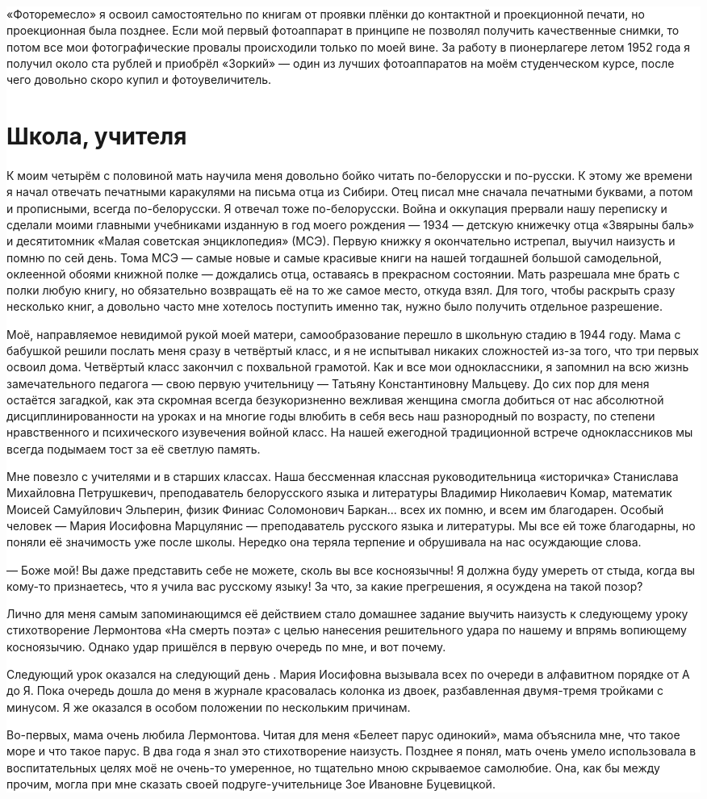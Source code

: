 «Фоторемесло» я освоил самостоятельно по книгам от проявки плёнки до контактной и проекционной печати, но проекционная была позднее. Если мой первый фотоаппарат в принципе не позволял получить качественные снимки, то потом все мои фотографические провалы происходили только по моей вине. За работу в пионерлагере летом 1952 года я получил около ста рублей и приобрёл «Зоркий» — один из лучших фотоаппаратов на моём студенческом курсе, после чего довольно скоро купил и фотоувеличитель.


# Школа, учителя

К моим четырём с половиной мать научила меня довольно бойко читать по-белорусски и по-русски. К этому же времени я начал отвечать печатными каракулями на письма отца из Сибири. Отец писал мне сначала печатными буквами, а потом и прописными, всегда по-белорусски. Я отвечал тоже по-белорусски. Война и оккупация прервали нашу переписку и сделали моими главными учебниками изданную в год моего рождения — 1934 — детскую книжечку отца «Звярыны баль» и десятитомник «Малая советская энциклопедия» (МСЭ). Первую книжку я окончательно истрепал, выучил наизусть и помню по сей день. Тома МСЭ — самые новые и самые красивые книги на нашей тогдашней большой самодельной, оклеенной обоями книжной полке — дождались отца, оставаясь в прекрасном состоянии. Мать разрешала мне брать с полки любую книгу, но обязательно возвращать её на то же самое место, откуда взял. Для того, чтобы раскрыть сразу несколько книг, а довольно часто мне хотелось поступить именно так, нужно было получить отдельное разрешение.

Моё, направляемое невидимой рукой моей матери, самообразование перешло в школьную стадию в 1944 году. Мама с бабушкой решили послать меня сразу в четвёртый класс, и я не испытывал никаких сложностей из-за того, что три первых освоил дома. Четвёртый класс закончил с похвальной грамотой. Как и все мои одноклассники, я запомнил на всю жизнь замечательного педагога — свою первую учительницу — Татьяну Константиновну Мальцеву. До сих пор для меня остаётся загадкой, как эта скромная всегда безукоризненно вежливая женщина смогла добиться от нас абсолютной дисциплинированности на уроках и на многие годы влюбить в себя весь наш разнородный по возрасту, по степени нравственного и психического изувечения войной класс. На нашей ежегодной традиционной встрече одноклассников мы всегда подымаем тост за её светлую память.

Мне повезло с учителями и в старших классах. Наша бессменная классная руководительница «историчка» Станислава Михайловна Петрушкевич, преподаватель белорусского языка и литературы Владимир Николаевич Комар, математик Моисей Самуйлович Эльперин, физик Финиас Соломонович Баркан... всех их помню, и всем им благодарен. Особый человек — Мария Иосифовна Марцулянис — преподаватель русского языка и литературы. Мы все ей тоже благодарны, но поняли её значимость уже после школы. Нередко она теряла терпение и обрушивала на нас осуждающие слова.

— Боже мой! Вы даже представить себе не можете, сколь вы все косноязычны! Я должна буду умереть от стыда, когда вы кому-то признаетесь, что я учила вас русскому языку! За что, за какие прегрешения, я осуждена на такой позор?

Лично для меня самым запоминающимся её действием стало домашнее задание выучить наизусть к следующему уроку стихотворение Лермонтова «На смерть поэта» с целью нанесения решительного удара по нашему и впрямь вопиющему косноязычию. Однако удар пришёлся в первую очередь по мне, и вот почему.

Следующий урок оказался на следующий день . Мария Иосифовна вызывала всех по очереди в алфавитном порядке от А до Я. Пока очередь дошла до меня в журнале красовалась колонка из двоек, разбавленная двумя-тремя тройками с минусом. Я же оказался в особом положении по нескольким причинам.

Во-первых, мама очень любила Лермонтова. Читая для меня «Белеет парус одинокий», мама объяснила мне, что такое море и что такое парус. В два года я знал это стихотворение наизусть. Позднее я понял, мать очень умело использовала в воспитательных целях моё не очень-то умеренное, но тщательно мною скрываемое самолюбие. Она, как бы между прочим, могла при мне сказать своей подруге-учительнице Зое Ивановне Буцевицкой.
